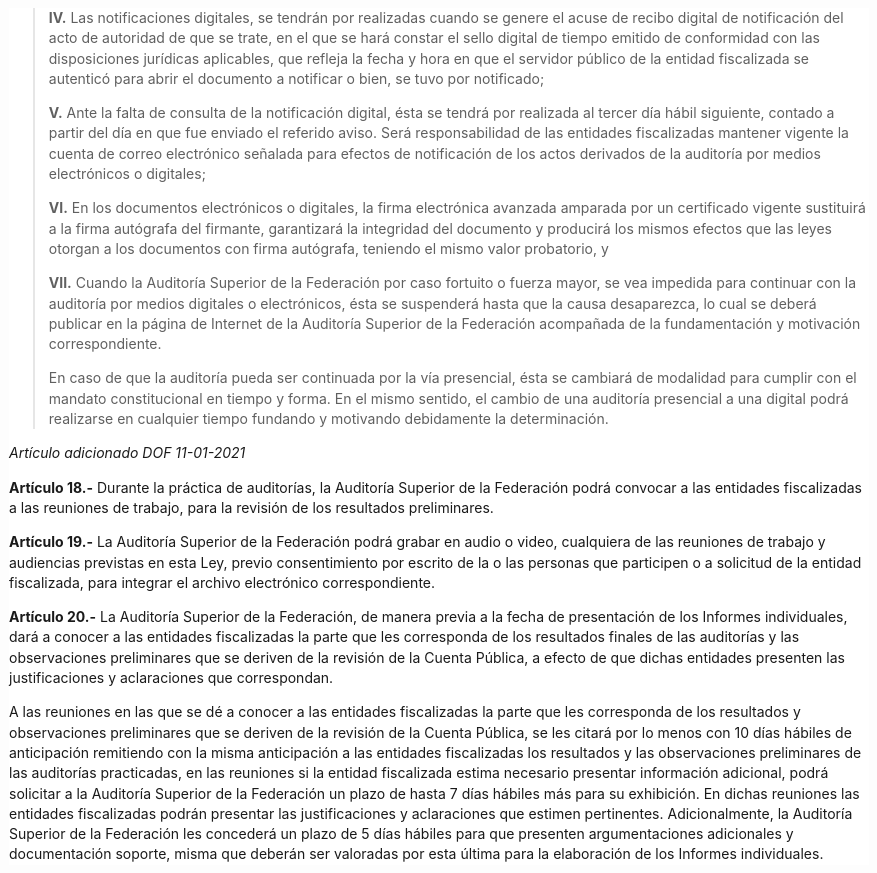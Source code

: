 > **IV.** Las notificaciones digitales, se tendrán por realizadas cuando se genere el acuse de recibo digital de notificación del acto de autoridad de que se trate, en el que se hará constar el sello digital de tiempo emitido de conformidad con las disposiciones jurídicas aplicables, que refleja la fecha y hora en que el servidor público de la entidad fiscalizada se autenticó para abrir el documento a notificar o bien, se tuvo por notificado;
>
> **V.** Ante la falta de consulta de la notificación digital, ésta se tendrá por realizada al tercer día hábil siguiente, contado a partir del día en que fue enviado el referido aviso. Será responsabilidad de las entidades fiscalizadas mantener vigente la cuenta de correo electrónico señalada para efectos de notificación de los actos derivados de la auditoría por medios electrónicos o digitales;
>
> **VI.** En los documentos electrónicos o digitales, la firma electrónica avanzada amparada por un certificado vigente sustituirá a la firma autógrafa del firmante, garantizará la integridad del documento y producirá los mismos efectos que las leyes otorgan a los documentos con firma autógrafa, teniendo el mismo valor probatorio, y
>
> **VII.** Cuando la Auditoría Superior de la Federación por caso fortuito o fuerza mayor, se vea impedida para continuar con la auditoría por medios digitales o electrónicos, ésta se suspenderá hasta que la causa desaparezca, lo cual se deberá publicar en la página de Internet de la Auditoría Superior de la Federación acompañada de la fundamentación y motivación correspondiente.
>
> En caso de que la auditoría pueda ser continuada por la vía presencial, ésta se cambiará de modalidad para cumplir con el mandato constitucional en tiempo y forma. En el mismo sentido, el cambio de una auditoría presencial a una digital podrá realizarse en cualquier tiempo fundando y motivando debidamente la determinación.

*Artículo adicionado DOF 11-01-2021*

**Artículo 18.-** Durante la práctica de auditorías, la Auditoría Superior de la Federación podrá convocar a las entidades fiscalizadas a las reuniones de trabajo, para la revisión de los resultados preliminares.

**Artículo 19.-** La Auditoría Superior de la Federación podrá grabar en audio o video, cualquiera de las reuniones de trabajo y audiencias previstas en esta Ley, previo consentimiento por escrito de la o las personas que participen o a solicitud de la entidad fiscalizada, para integrar el archivo electrónico correspondiente.

**Artículo 20.-** La Auditoría Superior de la Federación, de manera previa a la fecha de presentación de los Informes individuales, dará a conocer a las entidades fiscalizadas la parte que les corresponda de los resultados finales de las auditorías y las observaciones preliminares que se deriven de la revisión de la Cuenta Pública, a efecto de que dichas entidades presenten las justificaciones y aclaraciones que correspondan.

A las reuniones en las que se dé a conocer a las entidades fiscalizadas la parte que les corresponda de los resultados y observaciones preliminares que se deriven de la revisión de la Cuenta Pública, se les citará por lo menos con 10 días hábiles de anticipación remitiendo con la misma anticipación a las entidades fiscalizadas los resultados y las observaciones preliminares de las auditorías practicadas, en las reuniones si la entidad fiscalizada estima necesario presentar información adicional, podrá solicitar a la Auditoría Superior de la Federación un plazo de hasta 7 días hábiles más para su exhibición. En dichas reuniones las entidades fiscalizadas podrán presentar las justificaciones y aclaraciones que estimen pertinentes. Adicionalmente, la Auditoría Superior de la Federación les concederá un plazo de 5 días hábiles para que presenten argumentaciones adicionales y documentación soporte, misma que deberán ser valoradas por esta última para la elaboración de los Informes individuales.
